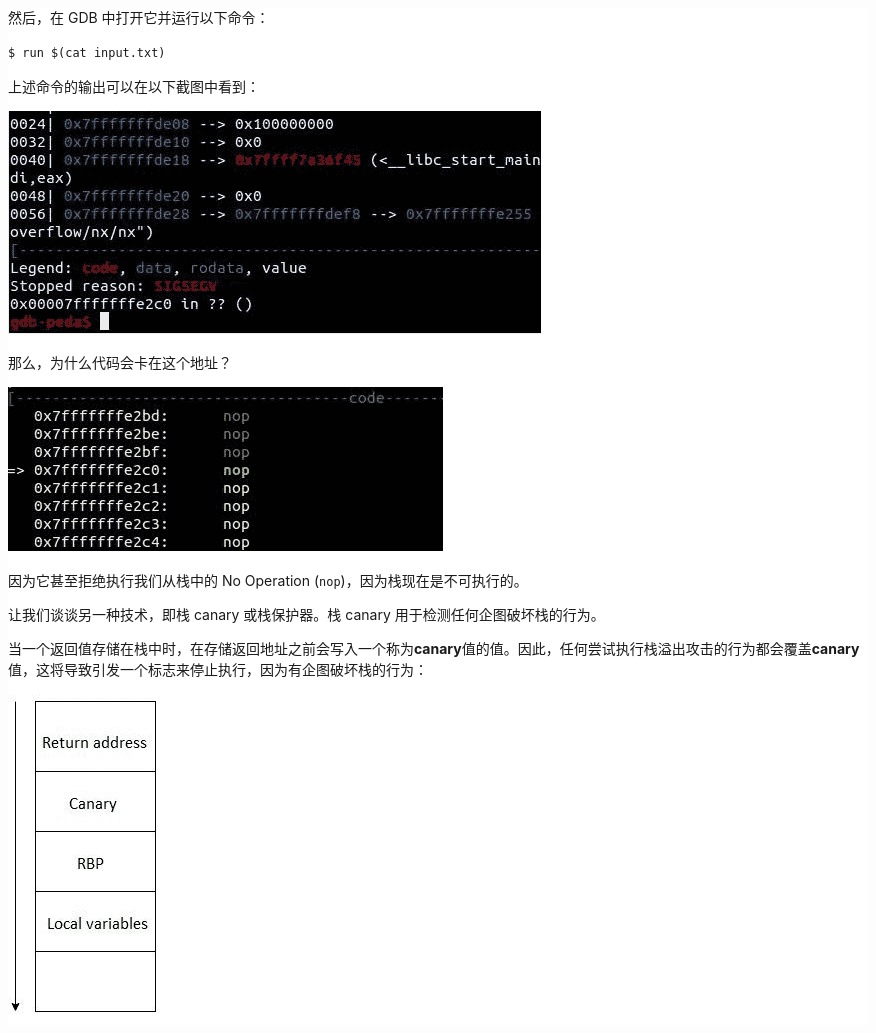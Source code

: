 然后，在 GDB 中打开它并运行以下命令：

```
$ run $(cat input.txt)
```

上述命令的输出可以在以下截图中看到：

![](img/00415.jpeg)

那么，为什么代码会卡在这个地址？

![](img/00416.jpeg)

因为它甚至拒绝执行我们从栈中的 No Operation (`nop`)，因为栈现在是不可执行的。

让我们谈谈另一种技术，即栈 canary 或栈保护器。栈 canary 用于检测任何企图破坏栈的行为。

当一个返回值存储在栈中时，在存储返回地址之前会写入一个称为**canary**值的值。因此，任何尝试执行栈溢出攻击的行为都会覆盖**canary**值，这将导致引发一个标志来停止执行，因为有企图破坏栈的行为：

![](img/00417.jpeg)

